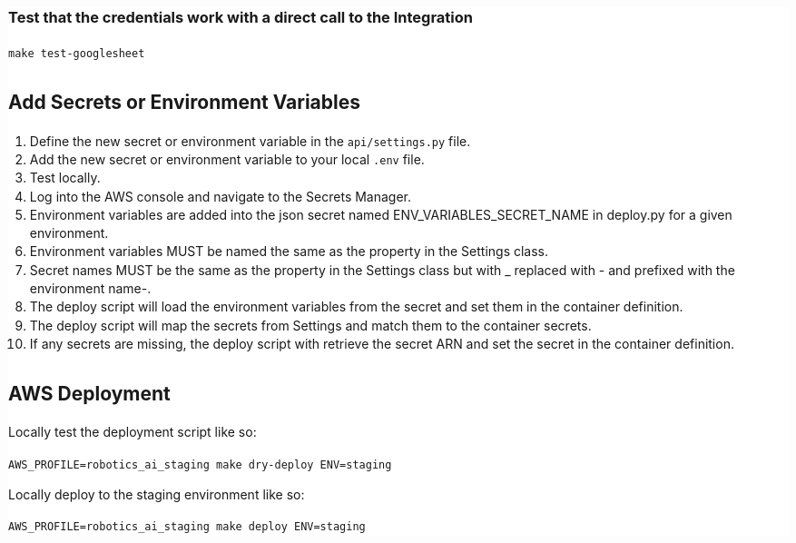 ### Test that the credentials work with a direct call to the Integration

```shell
make test-googlesheet
```

## Add Secrets or Environment Variables

1. Define the new secret or environment variable in the `api/settings.py` file.
1. Add the new secret or environment variable to your local `.env` file.
1. Test locally.
1. Log into the AWS console and navigate to the Secrets Manager.
1. Environment variables are added into the json secret named ENV_VARIABLES_SECRET_NAME in deploy.py for a given environment.
1. Environment variables MUST be named the same as the property in the Settings class.
1. Secret names MUST be the same as the property in the Settings class but with \_ replaced with - and prefixed with the environment name-.
1. The deploy script will load the environment variables from the secret and set them in the container definition.
1. The deploy script will map the secrets from Settings and match them to the container secrets.
1. If any secrets are missing, the deploy script with retrieve the secret ARN and set the secret in the container definition.

## AWS Deployment

Locally test the deployment script like so:

```shell
AWS_PROFILE=robotics_ai_staging make dry-deploy ENV=staging
```

Locally deploy to the staging environment like so:

```shell
AWS_PROFILE=robotics_ai_staging make deploy ENV=staging
```
